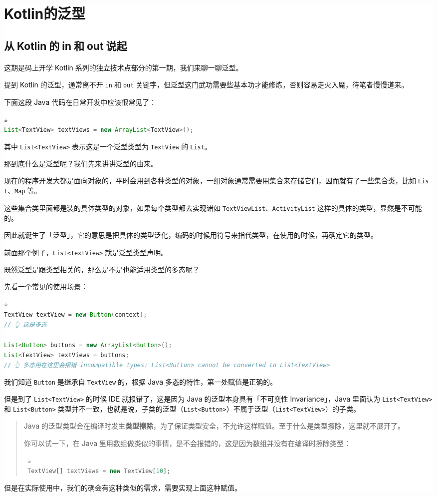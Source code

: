 # Kotlin的泛型

## 从 Kotlin 的 in 和 out 说起

这期是码上开学 Kotlin 系列的独立技术点部分的第一期，我们来聊一聊泛型。

提到 Kotlin 的泛型，通常离不开 `in` 和 `out` 关键字，但泛型这门武功需要些基本功才能修炼，否则容易走火入魔，待笔者慢慢道来。

下面这段 Java 代码在日常开发中应该很常见了：

```java
☕️
List<TextView> textViews = new ArrayList<TextView>();
```

其中 `List<TextView>` 表示这是一个泛型类型为 `TextView` 的 `List`。

那到底什么是泛型呢？我们先来讲讲泛型的由来。

现在的程序开发大都是面向对象的，平时会用到各种类型的对象，一组对象通常需要用集合来存储它们，因而就有了一些集合类，比如 `List`、`Map` 等。

这些集合类里面都是装的具体类型的对象，如果每个类型都去实现诸如 `TextViewList`、`ActivityList` 这样的具体的类型，显然是不可能的。

因此就诞生了「泛型」，它的意思是把具体的类型泛化，编码的时候用符号来指代类型，在使用的时候，再确定它的类型。

前面那个例子，`List<TextView>` 就是泛型类型声明。

既然泛型是跟类型相关的，那么是不是也能适用类型的多态呢？

先看一个常见的使用场景：

```java
☕️
TextView textView = new Button(context);
// 👆 这是多态

List<Button> buttons = new ArrayList<Button>();
List<TextView> textViews = buttons;
// 👆 多态用在这里会报错 incompatible types: List<Button> cannot be converted to List<TextView>
```

我们知道 `Button` 是继承自 `TextView` 的，根据 Java 多态的特性，第一处赋值是正确的。

但是到了 `List<TextView>` 的时候 IDE 就报错了，这是因为 Java 的泛型本身具有「不可变性 Invariance」，Java 里面认为 `List<TextView>` 和 `List<Button>` 类型并不一致，也就是说，子类的泛型（`List<Button>`）不属于泛型（`List<TextView>`）的子类。

> Java 的泛型类型会在编译时发生**类型擦除**，为了保证类型安全，不允许这样赋值。至于什么是类型擦除，这里就不展开了。
>
> 你可以试一下，在 Java 里用数组做类似的事情，是不会报错的，这是因为数组并没有在编译时擦除类型：
>
> ```java
>  ☕️
>  TextView[] textViews = new TextView[10];
> ```
>

但是在实际使用中，我们的确会有这种类似的需求，需要实现上面这种赋值。
